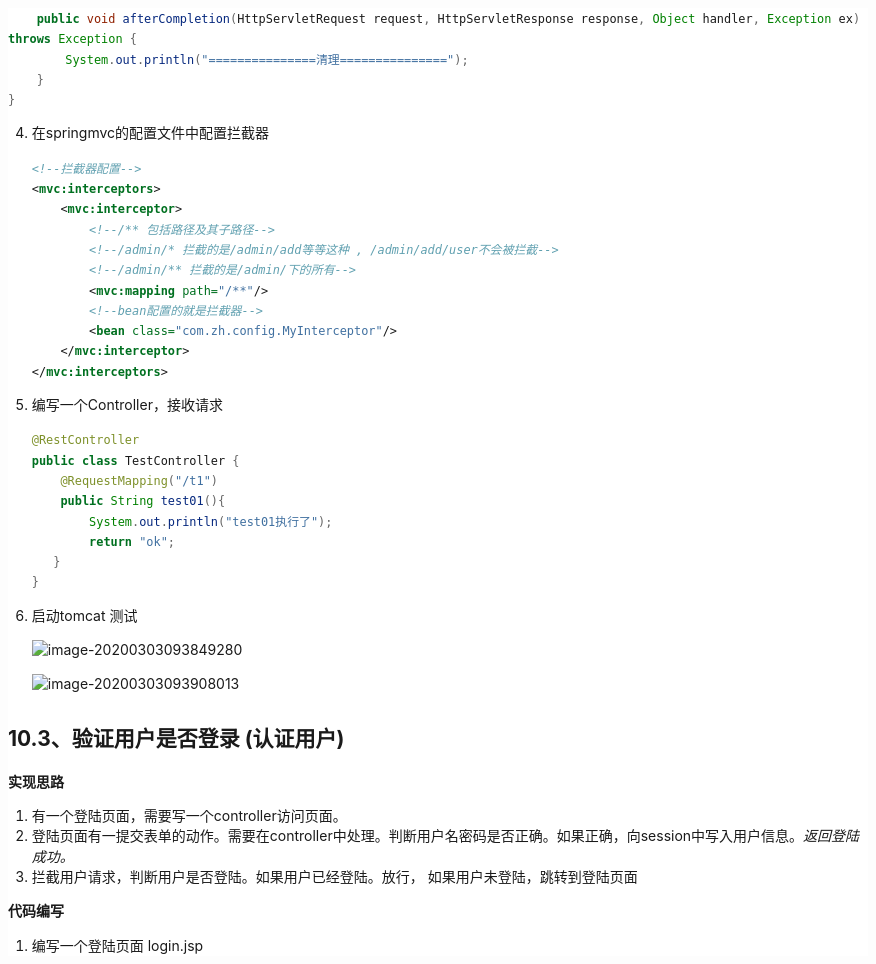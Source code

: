    ```java
       public void afterCompletion(HttpServletRequest request, HttpServletResponse response, Object handler, Exception ex) throws Exception {
           System.out.println("===============清理===============");
       }
   }
   
   ```

4. 在springmvc的配置文件中配置拦截器

   ```xml
   <!--拦截器配置-->
   <mvc:interceptors>
       <mvc:interceptor>
           <!--/** 包括路径及其子路径-->
           <!--/admin/* 拦截的是/admin/add等等这种 , /admin/add/user不会被拦截-->
           <!--/admin/** 拦截的是/admin/下的所有-->
           <mvc:mapping path="/**"/>
           <!--bean配置的就是拦截器-->
           <bean class="com.zh.config.MyInterceptor"/>
       </mvc:interceptor>
   </mvc:interceptors>
   ```

5. 编写一个Controller，接收请求

   ```java
   @RestController
   public class TestController {
       @RequestMapping("/t1")
       public String test01(){
           System.out.println("test01执行了");
           return "ok";
      }
   }
   ```

6. 启动tomcat 测试

   ![image-20200303093849280](http://image.beloved.ink/Typora/image-20200303093849280.png)

   ![image-20200303093908013](http://image.beloved.ink/Typora/image-20200303093908013.png)

## 10.3、验证用户是否登录 (认证用户)

**实现思路**

1. 有一个登陆页面，需要写一个controller访问页面。
2. 登陆页面有一提交表单的动作。需要在controller中处理。判断用户名密码是否正确。如果正确，向session中写入用户信息。*返回登陆成功。*
3. 拦截用户请求，判断用户是否登陆。如果用户已经登陆。放行， 如果用户未登陆，跳转到登陆页面

**代码编写**

1. 编写一个登陆页面 login.jsp

